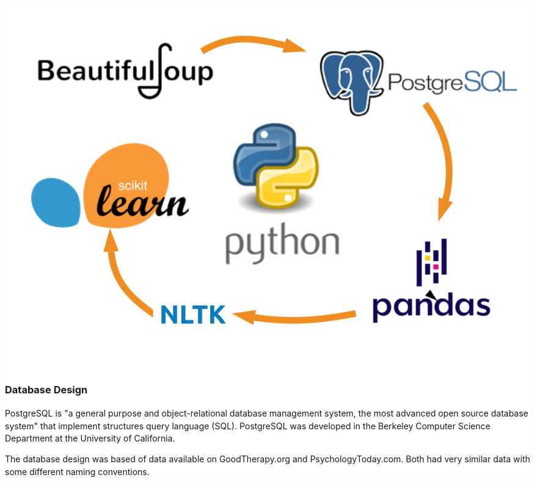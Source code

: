 ![](img/design/Workflow.svg)

### Database Design

PostgreSQL is "a general purpose and object-relational database management system, the most advanced open source database system" that implement structures query language (SQL).  PostgreSQL was developed in the Berkeley Computer Science Department at the University of California.

The database design was based of data available on GoodTherapy.org and PsychologyToday.com. Both had very similar data with some different naming conventions. 
